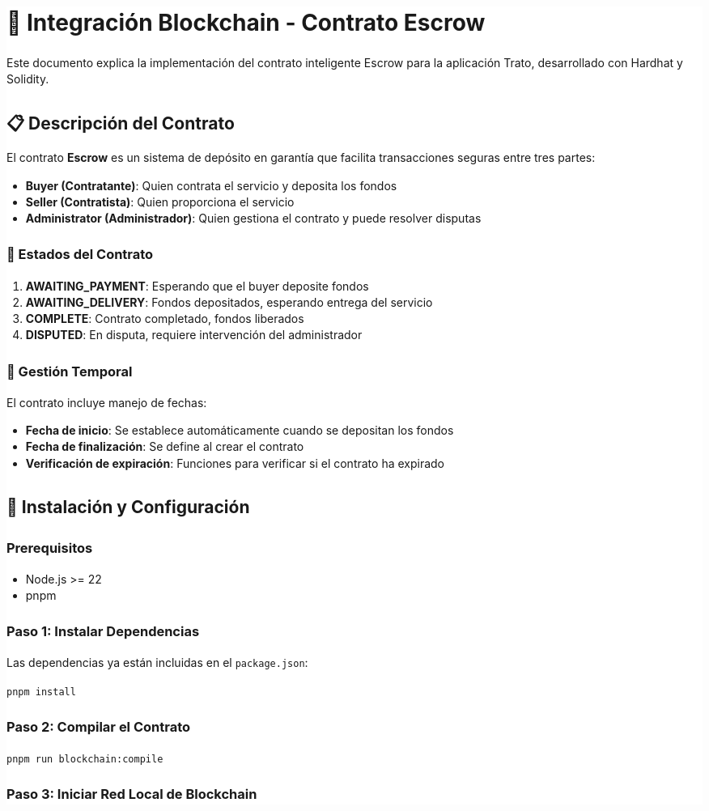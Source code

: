 # 🔗 Integración Blockchain - Contrato Escrow

Este documento explica la implementación del contrato inteligente Escrow para la aplicación Trato, desarrollado con Hardhat y Solidity.

## 📋 Descripción del Contrato

El contrato **Escrow** es un sistema de depósito en garantía que facilita transacciones seguras entre tres partes:

- **Buyer (Contratante)**: Quien contrata el servicio y deposita los fondos
- **Seller (Contratista)**: Quien proporciona el servicio
- **Administrator (Administrador)**: Quien gestiona el contrato y puede resolver disputas

### 🔄 Estados del Contrato

1. **AWAITING_PAYMENT**: Esperando que el buyer deposite fondos
2. **AWAITING_DELIVERY**: Fondos depositados, esperando entrega del servicio
3. **COMPLETE**: Contrato completado, fondos liberados
4. **DISPUTED**: En disputa, requiere intervención del administrador

### 📅 Gestión Temporal

El contrato incluye manejo de fechas:

- **Fecha de inicio**: Se establece automáticamente cuando se depositan los fondos
- **Fecha de finalización**: Se define al crear el contrato
- **Verificación de expiración**: Funciones para verificar si el contrato ha expirado

## 🚀 Instalación y Configuración

### Prerequisitos

- Node.js >= 22
- pnpm

### Paso 1: Instalar Dependencias

Las dependencias ya están incluidas en el `package.json`:

```bash
pnpm install
```

### Paso 2: Compilar el Contrato

```bash
pnpm run blockchain:compile
```

### Paso 3: Iniciar Red Local de Blockchain
